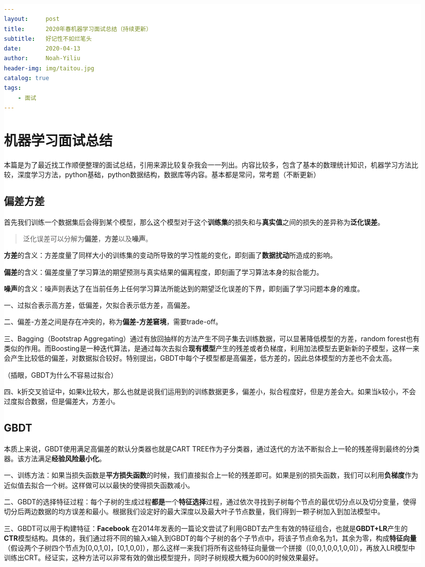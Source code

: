 ```yaml
---
layout:     post
title:      2020年春机器学习面试总结（持续更新）
subtitle:   好记性不如烂笔头
date:       2020-04-13
author:     Noah-Yiliu
header-img: img/taitou.jpg
catalog: true
tags:
    - 面试
---
```


# 机器学习面试总结

本篇是为了最近找工作顺便整理的面试总结，引用来源比较复杂我会一一列出。内容比较多，包含了基本的数理统计知识，机器学习方法比较，深度学习方法，python基础，python数据结构，数据库等内容。基本都是常问，常考题（不断更新）

## 偏差方差

首先我们训练一个数据集后会得到某个模型，那么这个模型对于这个**训练集**的损失和与**真实值**之间的损失的差异称为**泛化误差**。

> 泛化误差可以分解为**偏差**，**方差**以及**噪声**。

**方差**的含义：方差度量了同样大小的训练集的变动所导致的学习性能的变化，即刻画了**数据扰动**所造成的影响。

**偏差**的含义：偏差度量了学习算法的期望预测与真实结果的偏离程度，即刻画了学习算法本身的拟合能力。

**噪声**的含义：噪声则表达了在当前任务上任何学习算法所能达到的期望泛化误差的下界，即刻画了学习问题本身的难度。

一、过拟合表示高方差，低偏差，欠拟合表示低方差，高偏差。

二、偏差-方差之间是存在冲突的，称为**偏差-方差窘境**，需要trade-off。

三、Bagging（Bootstrap Aggregating）通过有放回抽样的方法产生不同子集去训练数据，可以显著降低模型的方差，random forest也有类似的作用。而Boosting是一种迭代算法，是通过每次去拟合**现有模型**产生的残差或者负梯度，利用加法模型去更新新的子模型，这样一来会产生比较低的偏差，对数据拟合较好。特别提出，GBDT中每个子模型都是高偏差，低方差的，因此总体模型的方差也不会太高。

（插眼，GBDT为什么不容易过拟合）

四、k折交叉验证中，如果k比较大，那么也就是说我们运用到的训练数据更多，偏差小，拟合程度好，但是方差会大。如果当k较小，不会过度拟合数据，但是偏差大，方差小。

## GBDT

本质上来说，GBDT使用满足高偏差的默认分类器也就是CART TREE作为子分类器，通过迭代的方法不断拟合上一轮的残差得到最终的分类器。该方法满足**经验风险最小化**。

一、训练方法：如果当损失函数是**平方损失函数**的时候，我们直接拟合上一轮的残差即可。如果是别的损失函数，我们可以利用**负梯度**作为近似值去拟合一个树。这样做可以以最快的使得损失函数减小。

二、GBDT的选择特征过程：每个子树的生成过程**都是**一个**特征选择**过程，通过依次寻找到子树每个节点的最优切分点以及切分变量，使得切分后两边数据的均方误差和最小。根据我们设定好的最大深度以及最大叶子节点数量，我们得到一颗子树加入到加法模型中。

三、GBDT可以用于构建特征：**Facebook** 在2014年发表的一篇论文尝试了利用GBDT去产生有效的特征组合，也就是**GBDT+LR**产生的**CTR**模型结构。具体的，我们通过将不同的输入x输入到GBDT的每个子树的各个子节点中，将该子节点命名为1，其余为零，构成**特征向量**（假设两个子树四个节点为[0,0,1,0]，[0,1,0,0]），那么这样一来我们将所有这些特征向量做一个拼接（[0,0,1,0,0,1,0,0]），再放入LR模型中训练出CRT。经证实，这种方法可以非常有效的做出模型提升，同时子树规模大概为600的时候效果最好。
